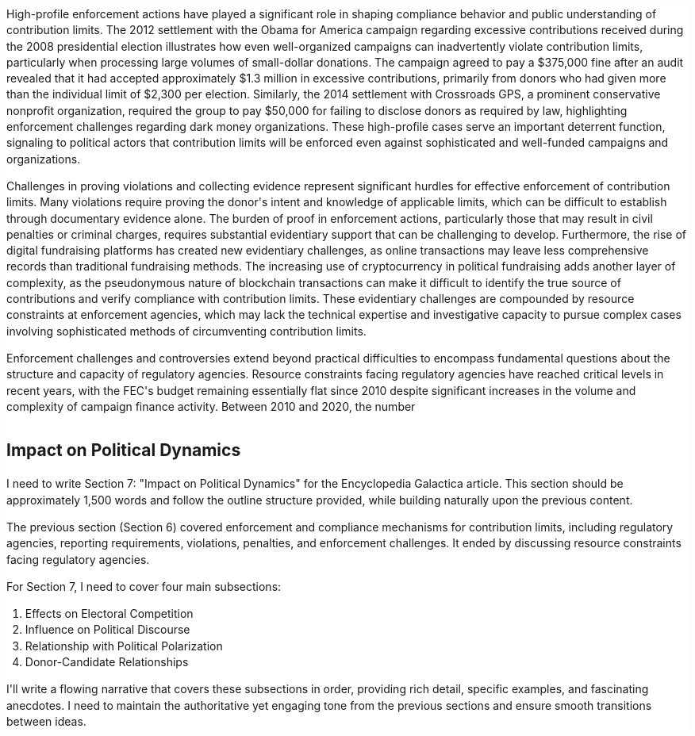 High-profile enforcement actions have played a significant role in shaping compliance behavior and public understanding of contribution limits. The 2012 settlement with the Obama for America campaign regarding excessive contributions received during the 2008 presidential election illustrates how even well-organized campaigns can inadvertently violate contribution limits, particularly when processing large volumes of small-dollar donations. The campaign agreed to pay a $375,000 fine after an audit revealed that it had accepted approximately $1.3 million in excessive contributions, primarily from donors who had given more than the individual limit of $2,300 per election. Similarly, the 2014 settlement with Crossroads GPS, a prominent conservative nonprofit organization, required the group to pay $50,000 for failing to disclose donors as required by law, highlighting enforcement challenges regarding dark money organizations. These high-profile cases serve an important deterrent function, signaling to political actors that contribution limits will be enforced even against sophisticated and well-funded campaigns and organizations.

Challenges in proving violations and collecting evidence represent significant hurdles for effective enforcement of contribution limits. Many violations require proving the donor's intent and knowledge of applicable limits, which can be difficult to establish through documentary evidence alone. The burden of proof in enforcement actions, particularly those that may result in civil penalties or criminal charges, requires substantial evidentiary support that can be challenging to develop. Furthermore, the rise of digital fundraising platforms has created new evidentiary challenges, as online transactions may leave less comprehensive records than traditional fundraising methods. The increasing use of cryptocurrency in political fundraising adds another layer of complexity, as the pseudonymous nature of blockchain transactions can make it difficult to identify the true source of contributions and verify compliance with contribution limits. These evidentiary challenges are compounded by resource constraints at enforcement agencies, which may lack the technical expertise and investigative capacity to pursue complex cases involving sophisticated methods of circumventing contribution limits.

Enforcement challenges and controversies extend beyond practical difficulties to encompass fundamental questions about the structure and capacity of regulatory agencies. Resource constraints facing regulatory agencies have reached critical levels in recent years, with the FEC's budget remaining essentially flat since 2010 despite significant increases in the volume and complexity of campaign finance activity. Between 2010 and 2020, the number

## Impact on Political Dynamics

<think>I need to write Section 7: "Impact on Political Dynamics" for the Encyclopedia Galactica article. This section should be approximately 1,500 words and follow the outline structure provided, while building naturally upon the previous content.

The previous section (Section 6) covered enforcement and compliance mechanisms for contribution limits, including regulatory agencies, reporting requirements, violations, penalties, and enforcement challenges. It ended by discussing resource constraints facing regulatory agencies.

For Section 7, I need to cover four main subsections:

1. Effects on Electoral Competition
2. Influence on Political Discourse
3. Relationship with Political Polarization
4. Donor-Candidate Relationships

I'll write a flowing narrative that covers these subsections in order, providing rich detail, specific examples, and fascinating anecdotes. I need to maintain the authoritative yet engaging tone from the previous sections and ensure smooth transitions between ideas.
